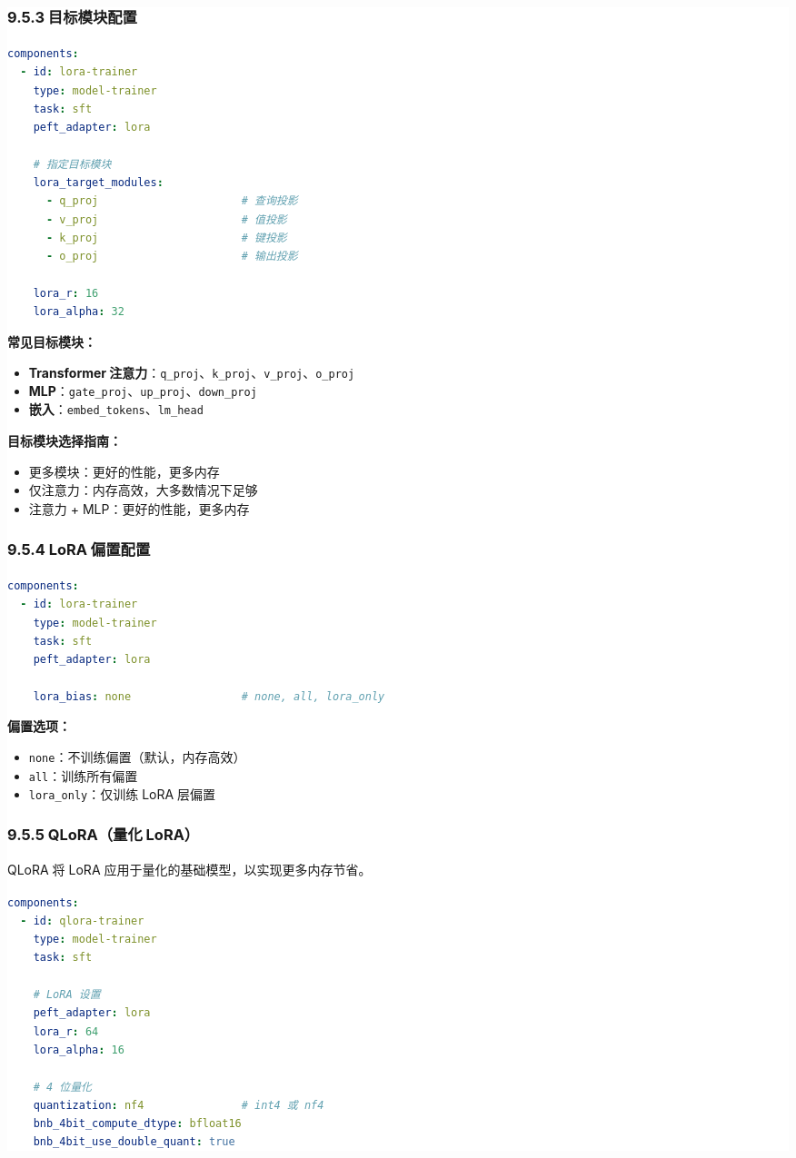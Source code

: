 ### 9.5.3 目标模块配置

```yaml
components:
  - id: lora-trainer
    type: model-trainer
    task: sft
    peft_adapter: lora

    # 指定目标模块
    lora_target_modules:
      - q_proj                      # 查询投影
      - v_proj                      # 值投影
      - k_proj                      # 键投影
      - o_proj                      # 输出投影

    lora_r: 16
    lora_alpha: 32
```

**常见目标模块：**
- **Transformer 注意力**：`q_proj`、`k_proj`、`v_proj`、`o_proj`
- **MLP**：`gate_proj`、`up_proj`、`down_proj`
- **嵌入**：`embed_tokens`、`lm_head`

**目标模块选择指南：**
- 更多模块：更好的性能，更多内存
- 仅注意力：内存高效，大多数情况下足够
- 注意力 + MLP：更好的性能，更多内存

### 9.5.4 LoRA 偏置配置

```yaml
components:
  - id: lora-trainer
    type: model-trainer
    task: sft
    peft_adapter: lora

    lora_bias: none                 # none, all, lora_only
```

**偏置选项：**
- `none`：不训练偏置（默认，内存高效）
- `all`：训练所有偏置
- `lora_only`：仅训练 LoRA 层偏置

### 9.5.5 QLoRA（量化 LoRA）

QLoRA 将 LoRA 应用于量化的基础模型，以实现更多内存节省。

```yaml
components:
  - id: qlora-trainer
    type: model-trainer
    task: sft

    # LoRA 设置
    peft_adapter: lora
    lora_r: 64
    lora_alpha: 16

    # 4 位量化
    quantization: nf4               # int4 或 nf4
    bnb_4bit_compute_dtype: bfloat16
    bnb_4bit_use_double_quant: true
```